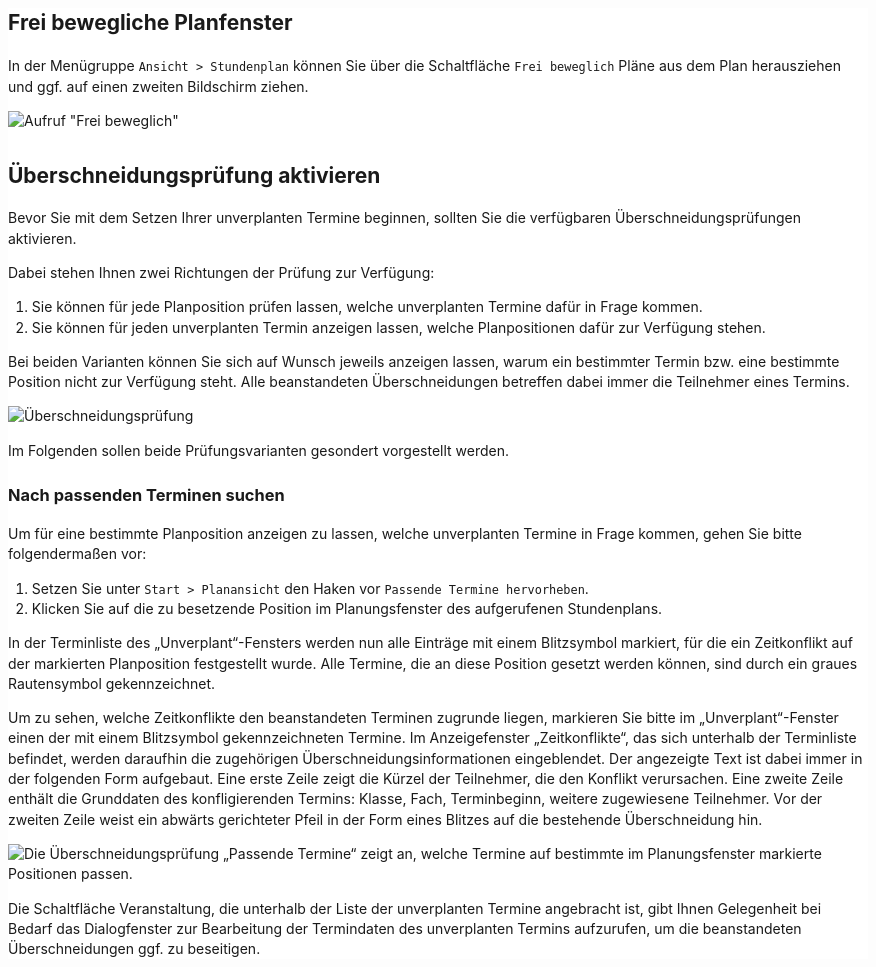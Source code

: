## Frei bewegliche Planfenster

In der Menügruppe ``Ansicht > Stundenplan`` können Sie über die Schaltfläche ``Frei beweglich`` Pläne aus dem Plan herausziehen und ggf. auf einen zweiten Bildschirm ziehen.

![Aufruf "Frei beweglich"](/assets/images/frei.Beweglich.png)

## Überschneidungsprüfung aktivieren

Bevor Sie mit dem Setzen Ihrer unverplanten Termine beginnen, sollten Sie die verfügbaren Überschneidungsprüfungen aktivieren.

Dabei stehen Ihnen zwei Richtungen der Prüfung zur Verfügung:

1. Sie können für jede Planposition prüfen lassen, welche unverplanten Termine dafür in Frage kommen.
2. Sie können für jeden unverplanten Termin anzeigen lassen, welche Planpositionen dafür zur Verfügung stehen.

Bei beiden Varianten können Sie sich auf Wunsch jeweils anzeigen lassen, warum ein bestimmter Termin bzw. eine bestimmte Position nicht zur Verfügung steht. Alle beanstandeten Überschneidungen betreffen dabei immer die Teilnehmer eines Termins.

![Überschneidungsprüfung](/assets/images/Überschneidungsprüfung.png)

Im Folgenden sollen beide Prüfungsvarianten gesondert vorgestellt werden.

### Nach passenden Terminen suchen

Um für eine bestimmte Planposition anzeigen zu lassen, welche unverplanten Termine in Frage kommen, gehen Sie bitte folgendermaßen vor:

1. Setzen Sie unter ``Start > Planansicht`` den Haken vor ``Passende Termine hervorheben``.
2. Klicken Sie auf die zu besetzende Position im Planungsfenster des aufgerufenen Stundenplans.

In der Terminliste des „Unverplant“-Fensters werden nun alle Einträge mit einem Blitzsymbol markiert, für die ein Zeitkonflikt auf der markierten Planposition festgestellt wurde. Alle Termine, die an diese Position gesetzt werden können, sind durch ein graues Rautensymbol gekennzeichnet.

Um zu sehen, welche Zeitkonflikte den beanstandeten Terminen zugrunde liegen, markieren Sie bitte im „Unverplant“-Fenster einen der mit einem Blitzsymbol gekennzeichneten Termine. Im Anzeigefenster „Zeitkonflikte“, das sich unterhalb der Terminliste befindet, werden daraufhin die zugehörigen  Überschneidungsinformationen eingeblendet. Der angezeigte Text ist dabei immer in der folgenden Form aufgebaut. Eine erste Zeile zeigt die Kürzel der Teilnehmer, die den Konflikt verursachen. Eine zweite Zeile enthält die Grunddaten des konfligierenden Termins: Klasse, Fach, Terminbeginn, weitere zugewiesene Teilnehmer. Vor der zweiten Zeile weist ein abwärts gerichteter Pfeil in der Form eines Blitzes auf die bestehende Überschneidung hin.

![Die Überschneidungsprüfung „Passende Termine“ zeigt an, welche Termine auf bestimmte im Planungsfenster markierte Positionen passen.](/assets/images/PassendeTermine01.png)

Die Schaltfläche Veranstaltung, die unterhalb der Liste der unverplanten Termine angebracht ist, gibt Ihnen Gelegenheit bei Bedarf das Dialogfenster zur Bearbeitung der Termindaten des unverplanten Termins aufzurufen, um die beanstandeten Überschneidungen ggf. zu beseitigen.
